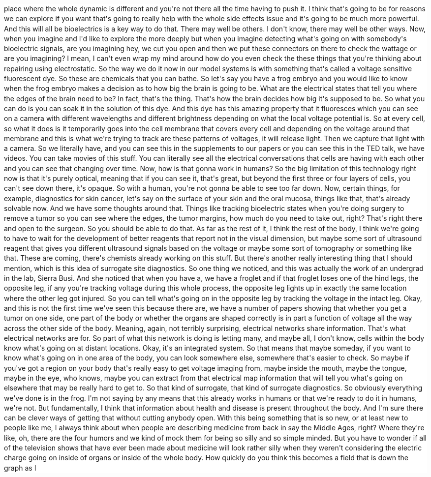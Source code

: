 place where the whole dynamic is different and you're not there all the time having to push it. I think that's going to be for reasons we can explore if you want that's going to really help with the whole side effects issue and it's going to be much more powerful. And this will all be bioelectrics is a key way to do that. There may well be others. I don't know, there may well be other ways. Now, when you imagine and I'd like to explore the more deeply but when you imagine detecting what's going on with somebody's bioelectric signals, are you imagining hey, we cut you open and then we put these connectors on there to check the wattage or are you imagining? I mean, I can't even wrap my mind around how do you even check the these things that you're thinking about repairing using electrostatic. So the way we do it now in our model systems is with something that's called a voltage sensitive fluorescent dye. So these are chemicals that you can bathe. So let's say you have a frog embryo and you would like to know when the frog embryo makes a decision as to how big the brain is going to be. What are the electrical states that tell you where the edges of the brain need to be? In fact, that's the thing. That's how the brain decides how big it's supposed to be. So what you can do is you can soak it in the solution of this dye. And this dye has this amazing property that it fluoresces which you can see on a camera with different wavelengths and different brightness depending on what the local voltage potential is. So at every cell, so what it does is it temporarily goes into the cell membrane that covers every cell and depending on the voltage around that membrane and this is what we're trying to track are these patterns of voltages, it will release light. Then we capture that light with a camera. So we literally have, and you can see this in the supplements to our papers or you can see this in the TED talk, we have videos. You can take movies of this stuff. You can literally see all the electrical conversations that cells are having with each other and you can see that changing over time. Now, how is that gonna work in humans? So the big limitation of this technology right now is that it's purely optical, meaning that if you can see it, that's great, but beyond the first three or four layers of cells, you can't see down there, it's opaque. So with a human, you're not gonna be able to see too far down. Now, certain things, for example, diagnostics for skin cancer, let's say on the surface of your skin and the oral mucosa, things like that, that's already solvable now. And we have some thoughts around that. Things like tracking bioelectric states when you're doing surgery to remove a tumor so you can see where the edges, the tumor margins, how much do you need to take out, right? That's right there and open to the surgeon. So you should be able to do that. As far as the rest of it, I think the rest of the body, I think we're going to have to wait for the development of better reagents that report not in the visual dimension, but maybe some sort of ultrasound reagent that gives you different ultrasound signals based on the voltage or maybe some sort of tomography or something like that. These are coming, there's chemists already working on this stuff. But there's another really interesting thing that I should mention, which is this idea of surrogate site diagnostics. So one thing we noticed, and this was actually the work of an undergrad in the lab, Sierra Busi. And she noticed that when you have a, we have a froglet and if that froglet loses one of the hind legs, the opposite leg, if any you're tracking voltage during this whole process, the opposite leg lights up in exactly the same location where the other leg got injured. So you can tell what's going on in the opposite leg by tracking the voltage in the intact leg. Okay, and this is not the first time we've seen this because there are, we have a number of papers showing that whether you get a tumor on one side, one part of the body or whether the organs are shaped correctly is in part a function of voltage all the way across the other side of the body. Meaning, again, not terribly surprising, electrical networks share information. That's what electrical networks are for. So part of what this network is doing is letting many, and maybe all, I don't know, cells within the body know what's going on at distant locations. Okay, it's an integrated system. So that means that maybe someday, if you want to know what's going on in one area of the body, you can look somewhere else, somewhere that's easier to check. So maybe if you've got a region on your body that's really easy to get voltage imaging from, maybe inside the mouth, maybe the tongue, maybe in the eye, who knows, maybe you can extract from that electrical map information that will tell you what's going on elsewhere that may be really hard to get to. So that kind of surrogate, that kind of surrogate diagnostics. So obviously everything we've done is in the frog. I'm not saying by any means that this already works in humans or that we're ready to do it in humans, we're not. But fundamentally, I think that information about health and disease is present throughout the body. And I'm sure there can be clever ways of getting that without cutting anybody open. With this being something that is so new, or at least new to people like me, I always think about when people are describing medicine from back in say the Middle Ages, right? Where they're like, oh, there are the four humors and we kind of mock them for being so silly and so simple minded. But you have to wonder if all of the television shows that have ever been made about medicine will look rather silly when they weren't considering the electric charge going on inside of organs or inside of the whole body. How quickly do you think this becomes a field that is down the graph as I